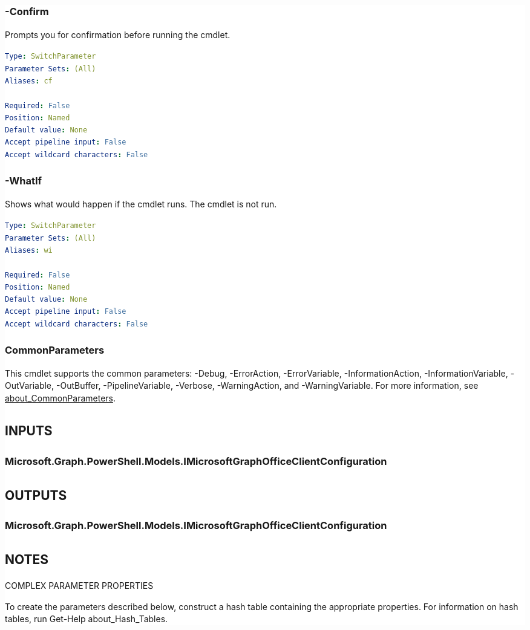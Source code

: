 ### -Confirm
Prompts you for confirmation before running the cmdlet.

```yaml
Type: SwitchParameter
Parameter Sets: (All)
Aliases: cf

Required: False
Position: Named
Default value: None
Accept pipeline input: False
Accept wildcard characters: False
```

### -WhatIf
Shows what would happen if the cmdlet runs.
The cmdlet is not run.

```yaml
Type: SwitchParameter
Parameter Sets: (All)
Aliases: wi

Required: False
Position: Named
Default value: None
Accept pipeline input: False
Accept wildcard characters: False
```

### CommonParameters
This cmdlet supports the common parameters: -Debug, -ErrorAction, -ErrorVariable, -InformationAction, -InformationVariable, -OutVariable, -OutBuffer, -PipelineVariable, -Verbose, -WarningAction, and -WarningVariable. For more information, see [about_CommonParameters](http://go.microsoft.com/fwlink/?LinkID=113216).

## INPUTS

### Microsoft.Graph.PowerShell.Models.IMicrosoftGraphOfficeClientConfiguration
## OUTPUTS

### Microsoft.Graph.PowerShell.Models.IMicrosoftGraphOfficeClientConfiguration
## NOTES
COMPLEX PARAMETER PROPERTIES

To create the parameters described below, construct a hash table containing the appropriate properties.
For information on hash tables, run Get-Help about_Hash_Tables.
